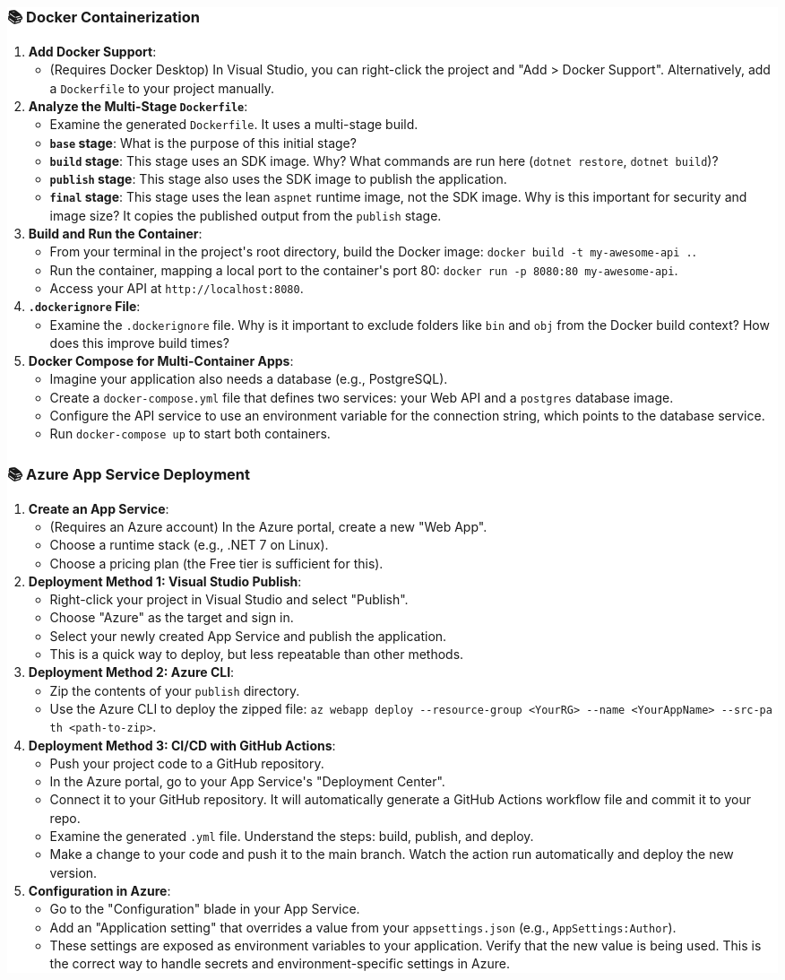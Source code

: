 ### 📚 Docker Containerization

1.  **Add Docker Support**:
    *   (Requires Docker Desktop) In Visual Studio, you can right-click the project and "Add > Docker Support". Alternatively, add a `Dockerfile` to your project manually.
2.  **Analyze the Multi-Stage `Dockerfile`**:
    *   Examine the generated `Dockerfile`. It uses a multi-stage build.
    *   **`base` stage**: What is the purpose of this initial stage?
    *   **`build` stage**: This stage uses an SDK image. Why? What commands are run here (`dotnet restore`, `dotnet build`)?
    *   **`publish` stage**: This stage also uses the SDK image to publish the application.
    *   **`final` stage**: This stage uses the lean `aspnet` runtime image, not the SDK image. Why is this important for security and image size? It copies the published output from the `publish` stage.
3.  **Build and Run the Container**:
    *   From your terminal in the project's root directory, build the Docker image: `docker build -t my-awesome-api .`.
    *   Run the container, mapping a local port to the container's port 80: `docker run -p 8080:80 my-awesome-api`.
    *   Access your API at `http://localhost:8080`.
4.  **`.dockerignore` File**:
    *   Examine the `.dockerignore` file. Why is it important to exclude folders like `bin` and `obj` from the Docker build context? How does this improve build times?
5.  **Docker Compose for Multi-Container Apps**:
    *   Imagine your application also needs a database (e.g., PostgreSQL).
    *   Create a `docker-compose.yml` file that defines two services: your Web API and a `postgres` database image.
    *   Configure the API service to use an environment variable for the connection string, which points to the database service.
    *   Run `docker-compose up` to start both containers.

### 📚 Azure App Service Deployment

1.  **Create an App Service**:
    *   (Requires an Azure account) In the Azure portal, create a new "Web App".
    *   Choose a runtime stack (e.g., .NET 7 on Linux).
    *   Choose a pricing plan (the Free tier is sufficient for this).
2.  **Deployment Method 1: Visual Studio Publish**:
    *   Right-click your project in Visual Studio and select "Publish".
    *   Choose "Azure" as the target and sign in.
    *   Select your newly created App Service and publish the application.
    *   This is a quick way to deploy, but less repeatable than other methods.
3.  **Deployment Method 2: Azure CLI**:
    *   Zip the contents of your `publish` directory.
    *   Use the Azure CLI to deploy the zipped file: `az webapp deploy --resource-group <YourRG> --name <YourAppName> --src-path <path-to-zip>`.
4.  **Deployment Method 3: CI/CD with GitHub Actions**:
    *   Push your project code to a GitHub repository.
    *   In the Azure portal, go to your App Service's "Deployment Center".
    *   Connect it to your GitHub repository. It will automatically generate a GitHub Actions workflow file and commit it to your repo.
    *   Examine the generated `.yml` file. Understand the steps: build, publish, and deploy.
    *   Make a change to your code and push it to the main branch. Watch the action run automatically and deploy the new version.
5.  **Configuration in Azure**:
    *   Go to the "Configuration" blade in your App Service.
    *   Add an "Application setting" that overrides a value from your `appsettings.json` (e.g., `AppSettings:Author`).
    *   These settings are exposed as environment variables to your application. Verify that the new value is being used. This is the correct way to handle secrets and environment-specific settings in Azure.
